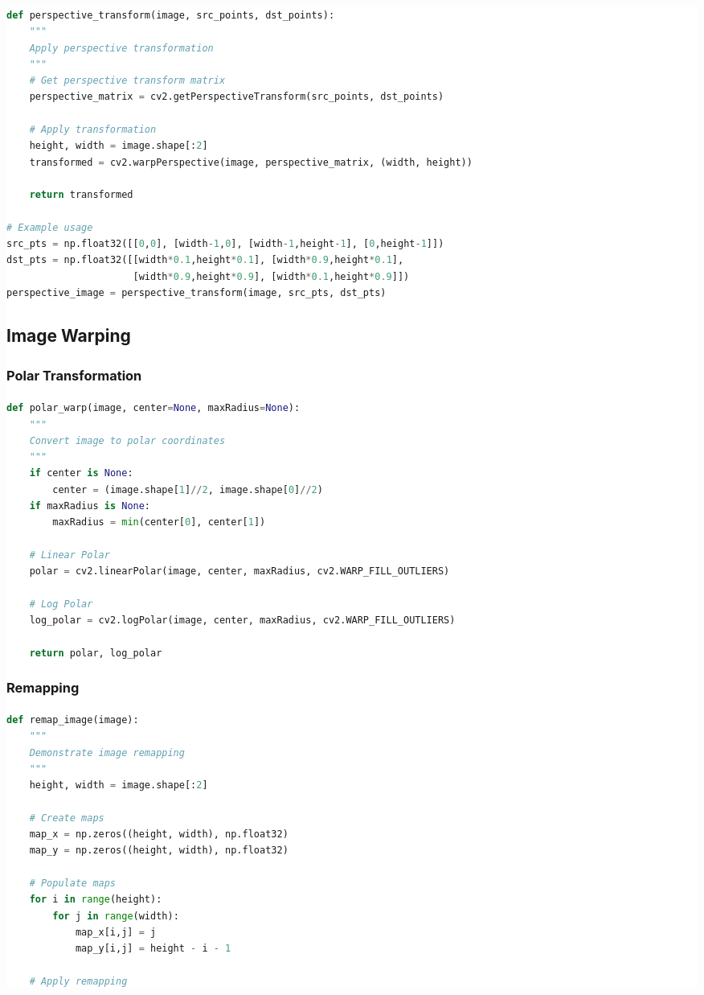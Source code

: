 ```python
def perspective_transform(image, src_points, dst_points):
    """
    Apply perspective transformation
    """
    # Get perspective transform matrix
    perspective_matrix = cv2.getPerspectiveTransform(src_points, dst_points)
    
    # Apply transformation
    height, width = image.shape[:2]
    transformed = cv2.warpPerspective(image, perspective_matrix, (width, height))
    
    return transformed

# Example usage
src_pts = np.float32([[0,0], [width-1,0], [width-1,height-1], [0,height-1]])
dst_pts = np.float32([[width*0.1,height*0.1], [width*0.9,height*0.1],
                      [width*0.9,height*0.9], [width*0.1,height*0.9]])
perspective_image = perspective_transform(image, src_pts, dst_pts)
```

## Image Warping

### Polar Transformation

```python
def polar_warp(image, center=None, maxRadius=None):
    """
    Convert image to polar coordinates
    """
    if center is None:
        center = (image.shape[1]//2, image.shape[0]//2)
    if maxRadius is None:
        maxRadius = min(center[0], center[1])
    
    # Linear Polar
    polar = cv2.linearPolar(image, center, maxRadius, cv2.WARP_FILL_OUTLIERS)
    
    # Log Polar
    log_polar = cv2.logPolar(image, center, maxRadius, cv2.WARP_FILL_OUTLIERS)
    
    return polar, log_polar
```

### Remapping

```python
def remap_image(image):
    """
    Demonstrate image remapping
    """
    height, width = image.shape[:2]
    
    # Create maps
    map_x = np.zeros((height, width), np.float32)
    map_y = np.zeros((height, width), np.float32)
    
    # Populate maps
    for i in range(height):
        for j in range(width):
            map_x[i,j] = j
            map_y[i,j] = height - i - 1
    
    # Apply remapping
```